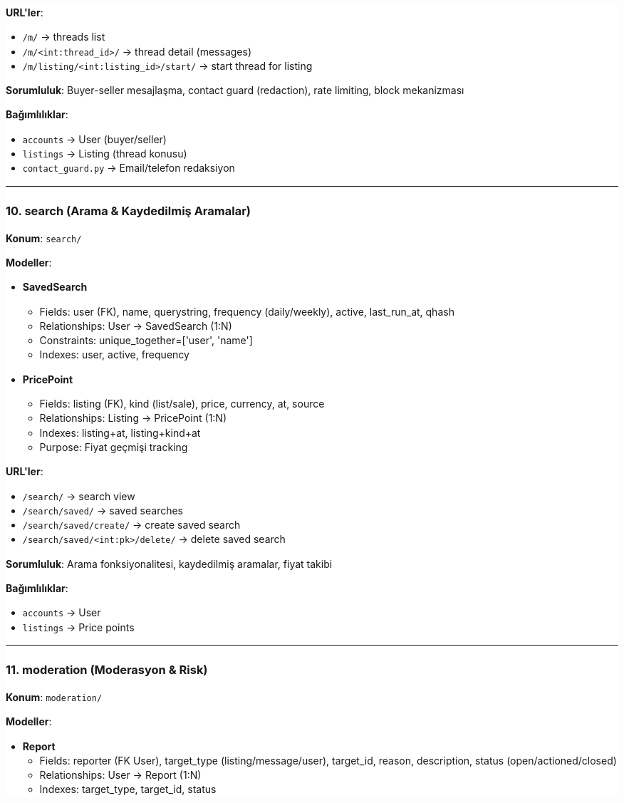 **URL'ler**:
- `/m/` → threads list
- `/m/<int:thread_id>/` → thread detail (messages)
- `/m/listing/<int:listing_id>/start/` → start thread for listing

**Sorumluluk**: Buyer-seller mesajlaşma, contact guard (redaction), rate limiting, block mekanizması

**Bağımlılıklar**:
- `accounts` → User (buyer/seller)
- `listings` → Listing (thread konusu)
- `contact_guard.py` → Email/telefon redaksiyon

---

### 10. **search** (Arama & Kaydedilmiş Aramalar)
**Konum**: `search/`

**Modeller**:
- **SavedSearch**
  - Fields: user (FK), name, querystring, frequency (daily/weekly), active, last_run_at, qhash
  - Relationships: User → SavedSearch (1:N)
  - Constraints: unique_together=['user', 'name']
  - Indexes: user, active, frequency

- **PricePoint**
  - Fields: listing (FK), kind (list/sale), price, currency, at, source
  - Relationships: Listing → PricePoint (1:N)
  - Indexes: listing+at, listing+kind+at
  - Purpose: Fiyat geçmişi tracking

**URL'ler**:
- `/search/` → search view
- `/search/saved/` → saved searches
- `/search/saved/create/` → create saved search
- `/search/saved/<int:pk>/delete/` → delete saved search

**Sorumluluk**: Arama fonksiyonalitesi, kaydedilmiş aramalar, fiyat takibi

**Bağımlılıklar**:
- `accounts` → User
- `listings` → Price points

---

### 11. **moderation** (Moderasyon & Risk)
**Konum**: `moderation/`

**Modeller**:
- **Report**
  - Fields: reporter (FK User), target_type (listing/message/user), target_id, reason, description, status (open/actioned/closed)
  - Relationships: User → Report (1:N)
  - Indexes: target_type, target_id, status

